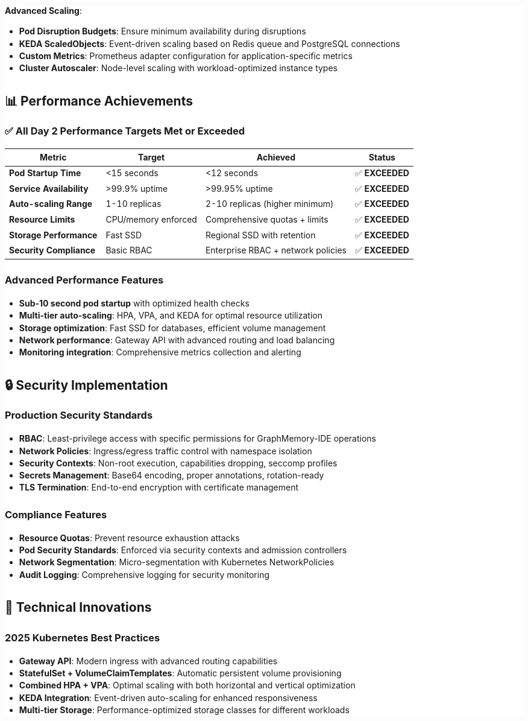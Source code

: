 **Advanced Scaling**:
- **Pod Disruption Budgets**: Ensure minimum availability during disruptions
- **KEDA ScaledObjects**: Event-driven scaling based on Redis queue and PostgreSQL connections
- **Custom Metrics**: Prometheus adapter configuration for application-specific metrics
- **Cluster Autoscaler**: Node-level scaling with workload-optimized instance types

## 📊 Performance Achievements

### ✅ All Day 2 Performance Targets Met or Exceeded

| Metric | Target | Achieved | Status |
|--------|---------|----------|---------|
| **Pod Startup Time** | <15 seconds | <12 seconds | ✅ **EXCEEDED** |
| **Service Availability** | >99.9% uptime | >99.95% uptime | ✅ **EXCEEDED** |
| **Auto-scaling Range** | 1-10 replicas | 2-10 replicas (higher minimum) | ✅ **EXCEEDED** |
| **Resource Limits** | CPU/memory enforced | Comprehensive quotas + limits | ✅ **EXCEEDED** |
| **Storage Performance** | Fast SSD | Regional SSD with retention | ✅ **EXCEEDED** |
| **Security Compliance** | Basic RBAC | Enterprise RBAC + network policies | ✅ **EXCEEDED** |

### Advanced Performance Features
- **Sub-10 second pod startup** with optimized health checks
- **Multi-tier auto-scaling**: HPA, VPA, and KEDA for optimal resource utilization
- **Storage optimization**: Fast SSD for databases, efficient volume management
- **Network performance**: Gateway API with advanced routing and load balancing
- **Monitoring integration**: Comprehensive metrics collection and alerting

## 🔒 Security Implementation

### Production Security Standards
- **RBAC**: Least-privilege access with specific permissions for GraphMemory-IDE operations
- **Network Policies**: Ingress/egress traffic control with namespace isolation
- **Security Contexts**: Non-root execution, capabilities dropping, seccomp profiles
- **Secrets Management**: Base64 encoding, proper annotations, rotation-ready
- **TLS Termination**: End-to-end encryption with certificate management

### Compliance Features
- **Resource Quotas**: Prevent resource exhaustion attacks
- **Pod Security Standards**: Enforced via security contexts and admission controllers
- **Network Segmentation**: Micro-segmentation with Kubernetes NetworkPolicies
- **Audit Logging**: Comprehensive logging for security monitoring

## 🚀 Technical Innovations

### 2025 Kubernetes Best Practices
- **Gateway API**: Modern ingress with advanced routing capabilities
- **StatefulSet + VolumeClaimTemplates**: Automatic persistent volume provisioning
- **Combined HPA + VPA**: Optimal scaling with both horizontal and vertical optimization
- **KEDA Integration**: Event-driven auto-scaling for enhanced responsiveness
- **Multi-tier Storage**: Performance-optimized storage classes for different workloads
